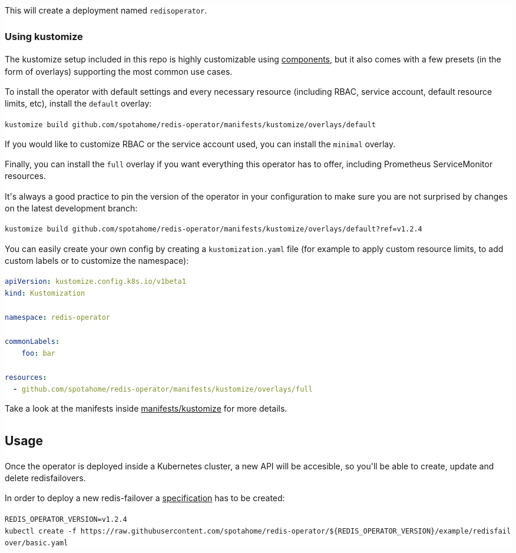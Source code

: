 This will create a deployment named `redisoperator`.

### Using kustomize

The kustomize setup included in this repo is highly customizable using [components](https://kubectl.docs.kubernetes.io/guides/config_management/components/),
but it also comes with a few presets (in the form of overlays) supporting the most common use cases.

To install the operator with default settings and every necessary resource (including RBAC, service account, default resource limits, etc), install the `default` overlay:

```shell
kustomize build github.com/spotahome/redis-operator/manifests/kustomize/overlays/default
```

If you would like to customize RBAC or the service account used, you can install the `minimal` overlay.

Finally, you can install the `full` overlay if you want everything this operator has to offer, including Prometheus ServiceMonitor resources.

It's always a good practice to pin the version of the operator in your configuration to make sure you are not surprised by changes on the latest development branch:

```shell
kustomize build github.com/spotahome/redis-operator/manifests/kustomize/overlays/default?ref=v1.2.4
```

You can easily create your own config by creating a `kustomization.yaml` file
(for example to apply custom resource limits, to add custom labels or to customize the namespace):

```yaml
apiVersion: kustomize.config.k8s.io/v1beta1
kind: Kustomization

namespace: redis-operator

commonLabels:
    foo: bar

resources:
  - github.com/spotahome/redis-operator/manifests/kustomize/overlays/full
```

Take a look at the manifests inside [manifests/kustomize](manifests/kustomize) for more details.

## Usage

Once the operator is deployed inside a Kubernetes cluster, a new API will be accesible, so you'll be able to create, update and delete redisfailovers.

In order to deploy a new redis-failover a [specification](example/redisfailover/basic.yaml) has to be created:

```
REDIS_OPERATOR_VERSION=v1.2.4
kubectl create -f https://raw.githubusercontent.com/spotahome/redis-operator/${REDIS_OPERATOR_VERSION}/example/redisfailover/basic.yaml
```

